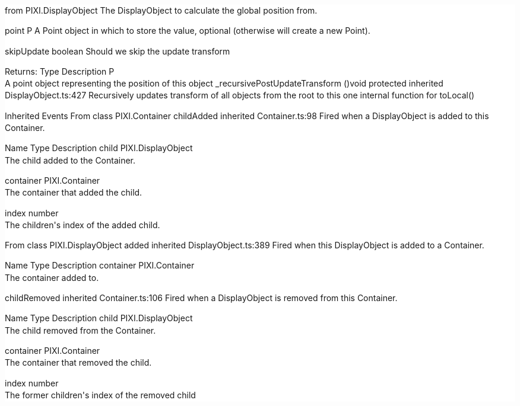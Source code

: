 from    PIXI.DisplayObject    <optional>
The DisplayObject to calculate the global position from.

point    P    <optional>
A Point object in which to store the value, optional (otherwise will create a new Point).

skipUpdate    boolean    <optional>
Should we skip the update transform

Returns:
Type    Description
P    
A point object representing the position of this object
 _recursivePostUpdateTransform ()void protected inherited
DisplayObject.ts:427
Recursively updates transform of all objects from the root to this one internal function for toLocal()

Inherited Events
From class PIXI.Container
 childAdded inherited
Container.ts:98
Fired when a DisplayObject is added to this Container.

Name    Type    Description
child    PIXI.DisplayObject    
The child added to the Container.

container    PIXI.Container    
The container that added the child.

index    number    
The children's index of the added child.

From class PIXI.DisplayObject
 added inherited
DisplayObject.ts:389
Fired when this DisplayObject is added to a Container.

Name    Type    Description
container    PIXI.Container    
The container added to.

 childRemoved inherited
Container.ts:106
Fired when a DisplayObject is removed from this Container.

Name    Type    Description
child    PIXI.DisplayObject    
The child removed from the Container.

container    PIXI.Container    
The container that removed the child.

index    number    
The former children's index of the removed child
